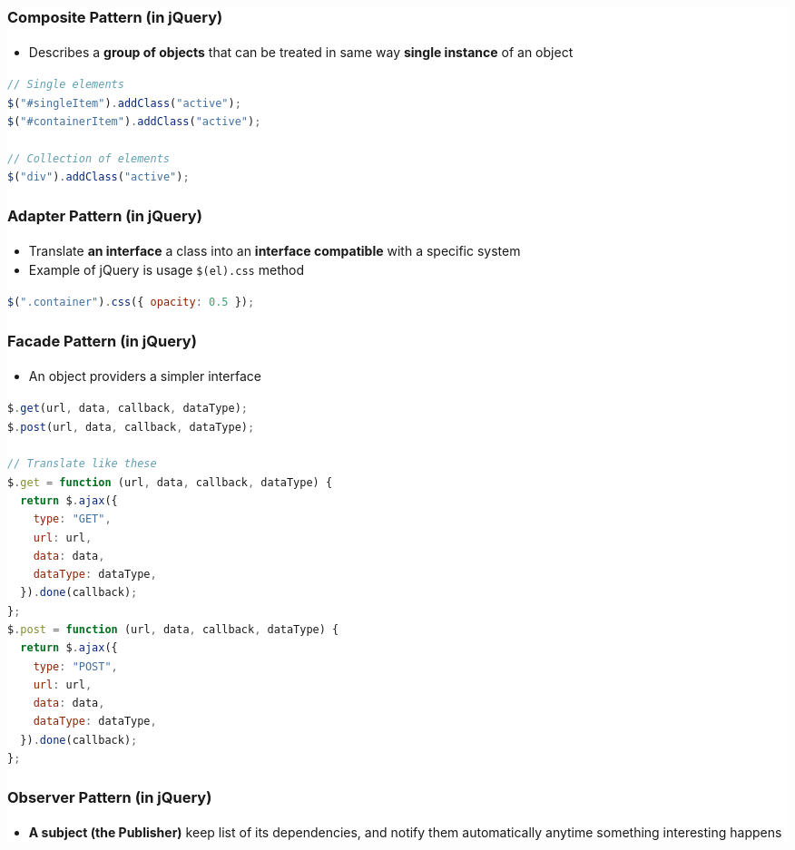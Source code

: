 ### Composite Pattern (in jQuery)

- Describes a **group of objects** that can be treated in same way **single instance** of an object

```js
// Single elements
$("#singleItem").addClass("active");
$("#containerItem").addClass("active");

// Collection of elements
$("div").addClass("active");
```

### Adapter Pattern (in jQuery)

- Translate **an interface** a class into an **interface compatible** with a specific system
- Example of jQuery is usage `$(el).css` method

```js
$(".container").css({ opacity: 0.5 });
```

### Facade Pattern (in jQuery)

- An object providers a simpler interface

```js
$.get(url, data, callback, dataType);
$.post(url, data, callback, dataType);

// Translate like these
$.get = function (url, data, callback, dataType) {
  return $.ajax({
    type: "GET",
    url: url,
    data: data,
    dataType: dataType,
  }).done(callback);
};
$.post = function (url, data, callback, dataType) {
  return $.ajax({
    type: "POST",
    url: url,
    data: data,
    dataType: dataType,
  }).done(callback);
};
```

### Observer Pattern (in jQuery)

- **A subject (the Publisher)** keep list of its dependencies, and notify them automatically anytime something interesting happens
